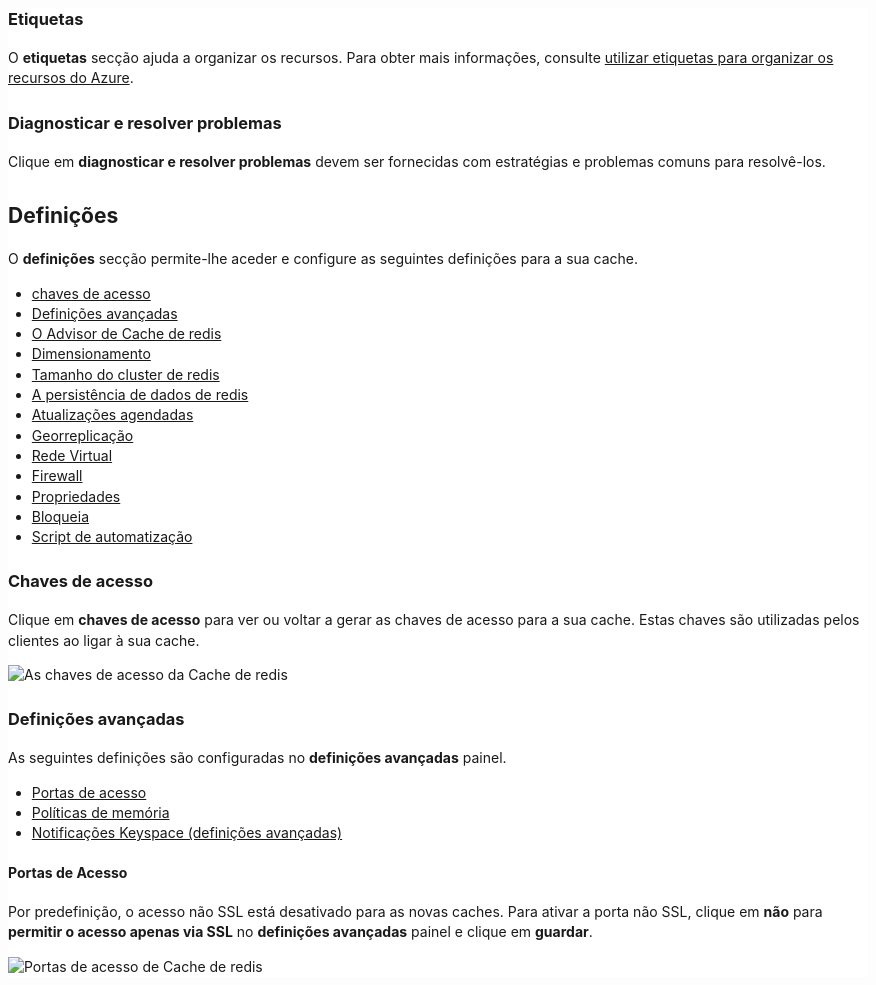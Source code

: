 ### <a name="tags"></a>Etiquetas

O **etiquetas** secção ajuda a organizar os recursos. Para obter mais informações, consulte [utilizar etiquetas para organizar os recursos do Azure](../azure-resource-manager/resource-group-using-tags.md).


### <a name="diagnose-and-solve-problems"></a>Diagnosticar e resolver problemas

Clique em **diagnosticar e resolver problemas** devem ser fornecidas com estratégias e problemas comuns para resolvê-los.



## <a name="settings"></a>Definições
O **definições** secção permite-lhe aceder e configure as seguintes definições para a sua cache.

* [chaves de acesso](#access-keys)
* [Definições avançadas](#advanced-settings)
* [O Advisor de Cache de redis](#redis-cache-advisor)
* [Dimensionamento](#scale)
* [Tamanho do cluster de redis](#cluster-size)
* [A persistência de dados de redis](#redis-data-persistence)
* [Atualizações agendadas](#schedule-updates)
* [Georreplicação](#geo-replication)
* [Rede Virtual](#virtual-network)
* [Firewall](#firewall)
* [Propriedades](#properties)
* [Bloqueia](#locks)
* [Script de automatização](#automation-script)



### <a name="access-keys"></a>Chaves de acesso
Clique em **chaves de acesso** para ver ou voltar a gerar as chaves de acesso para a sua cache. Estas chaves são utilizadas pelos clientes ao ligar à sua cache.

![As chaves de acesso da Cache de redis](./media/cache-configure/redis-cache-manage-keys.png)

### <a name="advanced-settings"></a>Definições avançadas
As seguintes definições são configuradas no **definições avançadas** painel.

* [Portas de acesso](#access-ports)
* [Políticas de memória](#memory-policies)
* [Notificações Keyspace (definições avançadas)](#keyspace-notifications-advanced-settings)

#### <a name="access-ports"></a>Portas de Acesso
Por predefinição, o acesso não SSL está desativado para as novas caches. Para ativar a porta não SSL, clique em **não** para **permitir o acesso apenas via SSL** no **definições avançadas** painel e clique em **guardar**.

![Portas de acesso de Cache de redis](./media/cache-configure/redis-cache-access-ports.png)
